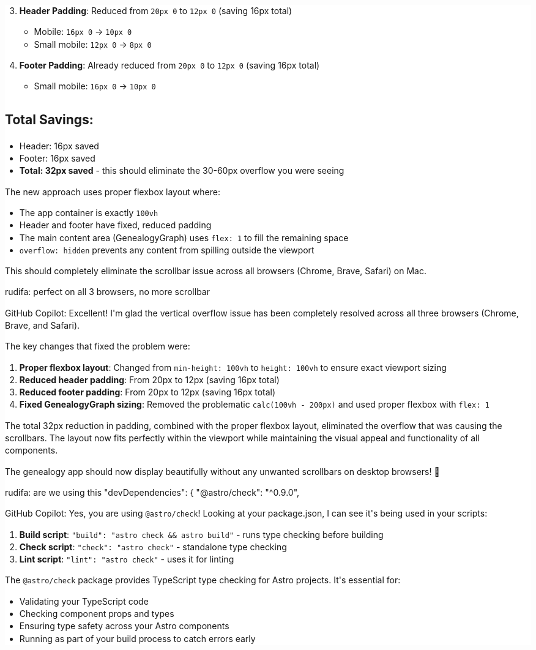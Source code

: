 3. **Header Padding**: Reduced from `20px 0` to `12px 0` (saving 16px total)
   - Mobile: `16px 0` → `10px 0`
   - Small mobile: `12px 0` → `8px 0`

4. **Footer Padding**: Already reduced from `20px 0` to `12px 0` (saving 16px total)
   - Small mobile: `16px 0` → `10px 0`

## Total Savings:
- Header: 16px saved
- Footer: 16px saved
- **Total: 32px saved** - this should eliminate the 30-60px overflow you were seeing

The new approach uses proper flexbox layout where:
- The app container is exactly `100vh`
- Header and footer have fixed, reduced padding
- The main content area (GenealogyGraph) uses `flex: 1` to fill the remaining space
- `overflow: hidden` prevents any content from spilling outside the viewport

This should completely eliminate the scrollbar issue across all browsers (Chrome, Brave, Safari) on Mac.

rudifa: perfect on all 3 browsers, no more scrollbar

GitHub Copilot: Excellent! I'm glad the vertical overflow issue has been completely resolved across all three browsers (Chrome, Brave, and Safari).

The key changes that fixed the problem were:

1. **Proper flexbox layout**: Changed from `min-height: 100vh` to `height: 100vh` to ensure exact viewport sizing
2. **Reduced header padding**: From 20px to 12px (saving 16px total)
3. **Reduced footer padding**: From 20px to 12px (saving 16px total)
4. **Fixed GenealogyGraph sizing**: Removed the problematic `calc(100vh - 200px)` and used proper flexbox with `flex: 1`

The total 32px reduction in padding, combined with the proper flexbox layout, eliminated the overflow that was causing the scrollbars. The layout now fits perfectly within the viewport while maintaining the visual appeal and functionality of all components.

The genealogy app should now display beautifully without any unwanted scrollbars on desktop browsers! 🎉

rudifa: are we using this
    "devDependencies": {
        "@astro/check": "^0.9.0",

GitHub Copilot: Yes, you are using `@astro/check`! Looking at your package.json, I can see it's being used in your scripts:

1. **Build script**: `"build": "astro check && astro build"` - runs type checking before building
2. **Check script**: `"check": "astro check"` - standalone type checking
3. **Lint script**: `"lint": "astro check"` - uses it for linting

The `@astro/check` package provides TypeScript type checking for Astro projects. It's essential for:
- Validating your TypeScript code
- Checking component props and types
- Ensuring type safety across your Astro components
- Running as part of your build process to catch errors early
